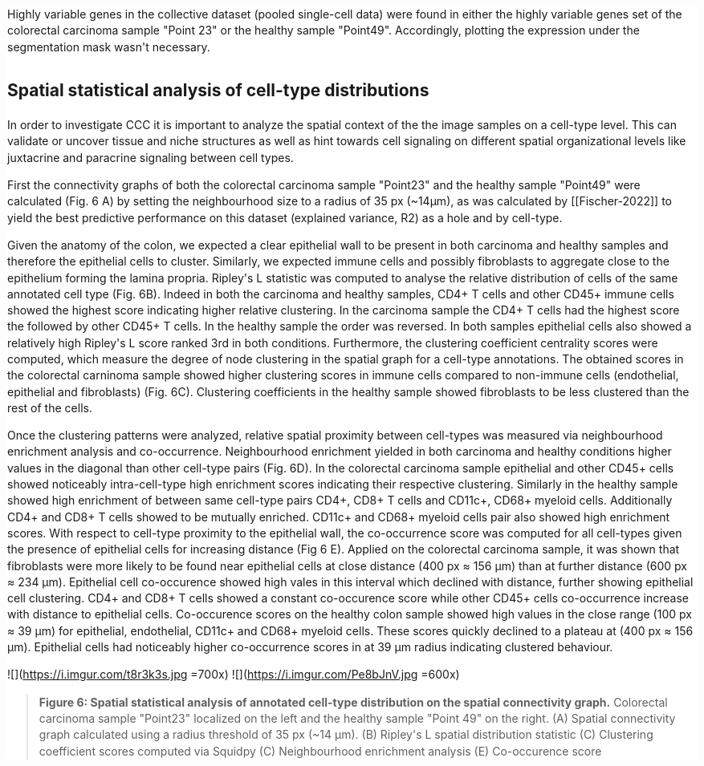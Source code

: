 Highly variable genes in the collective dataset (pooled single-cell data) were found in either the highly variable genes set of the colorectal carcinoma sample "Point 23" or the healthy sample "Point49". Accordingly, plotting the expression under the segmentation mask wasn't necessary.

## Spatial statistical analysis of cell-type distributions

In order to investigate CCC it is important to analyze the spatial context of the the image samples on a cell-type level. This can validate or uncover tissue and niche structures as well as hint towards cell signaling on different spatial organizational levels like juxtacrine and paracrine signaling between cell types.

First the connectivity graphs of both the colorectal carcinoma sample "Point23" and the healthy sample "Point49" were calculated (Fig. 6 A) by setting the neighbourhood size to a radius of 35 px (~14µm), as was calculated by [[Fischer-2022]] to yield the best predictive performance on this dataset (explained variance, R2) as a hole and by cell-type.

Given the anatomy of the colon, we expected a clear epithelial wall to be present in both carcinoma and healthy samples and therefore the epithelial cells to cluster. Similarly, we expected immune cells and possibly fibroblasts to aggregate close to the epithelium forming the lamina propria. Ripley's L statistic was computed to analyse the relative distribution of cells of the same annotated cell type (Fig. 6B). Indeed in both the carcinoma and healthy samples, CD4+ T cells and other CD45+ immune cells showed the highest score indicating higher relative clustering. In the carcinoma sample the CD4+ T cells had the highest score the followed by other CD45+ T cells. In the healthy sample the order was reversed. In both samples epithelial cells also showed a relatively high Ripley's L score ranked 3rd in both conditions. Furthermore, the clustering coefficient centrality scores were computed, which measure the degree of node clustering in the spatial graph for a cell-type annotations. The obtained scores in the colorectal carninoma sample showed higher clustering scores in immune cells compared to non-immune cells (endothelial, epithelial and fibroblasts) (Fig. 6C). Clustering coefficients in the healthy sample showed fibroblasts to be less clustered than the rest of the cells.

Once the clustering patterns were analyzed, relative spatial proximity between cell-types was measured via neighbourhood enrichment analysis and co-occurrence. Neighbourhood enrichment yielded in both carcinoma and healthy conditions higher values in the diagonal than other cell-type pairs (Fig. 6D). In the colorectal carcinoma sample epithelial and other CD45+ cells showed noticeably intra-cell-type high enrichment scores indicating their respective clustering. Similarly in the healthy sample showed high enrichment of between same cell-type pairs CD4+, CD8+ T cells and CD11c+, CD68+ myeloid cells. Additionally CD4+ and CD8+ T cells showed to be mutually enriched. CD11c+ and CD68+ myeloid cells pair also showed high enrichment scores. With respect to cell-type proximity to the epithelial wall, the co-occurrence score was computed for all cell-types given the presence of epithelial cells for increasing distance (Fig 6 E). Applied on the colorectal carcinoma sample, it was shown that fibroblasts were more likely to be found near epithelial cells at close distance (400 px ≈ 156 µm) than at further distance (600 px ≈ 234 µm). Epithelial cell co-occurence showed high vales in this interval which declined with distance, further showing epithelial cell clustering. CD4+ and CD8+ T cells showed a constant co-occurence score while other CD45+ cells co-occurrence increase with distance to epithelial cells. Co-occurence scores on the healthy colon sample showed high values in the close range (100 px ≈ 39 µm) for epithelial, endothelial, CD11c+ and CD68+ myeloid cells. These scores quickly declined to a plateau at (400 px ≈ 156 µm). Epithelial cells had noticeably higher co-occurrence scores in at 39 µm radius indicating clustered behaviour.

![](https://i.imgur.com/t8r3k3s.jpg =700x)
![](https://i.imgur.com/Pe8bJnV.jpg =600x)
> **Figure 6: Spatial statistical analysis of annotated cell-type distribution on the spatial connectivity graph.** Colorectal carcinoma sample "Point23" localized on the left and the healthy sample "Point 49" on the right. (A) Spatial connectivity graph calculated using a radius threshold of 35 px (~14 µm). (B) Ripley's L spatial distribution statistic (C) Clustering coefficient scores computed via Squidpy (C) Neighbourhood enrichment analysis (E) Co-occurence score
